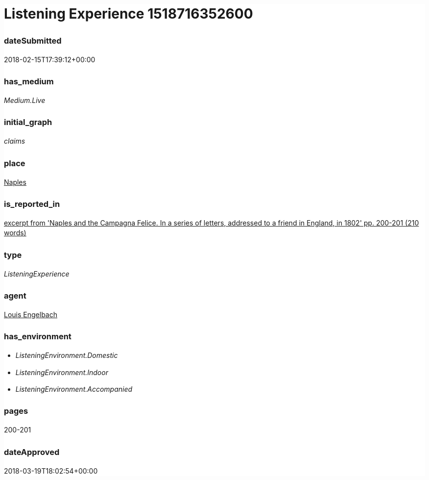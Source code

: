 # Listening Experience 1518716352600

### dateSubmitted


2018-02-15T17:39:12+00:00

### has_medium


*Medium.Live*

### initial_graph


*claims*

### place


[Naples](#Naples)

### is_reported_in


[excerpt from 'Naples and the Campagna Felice. In a series of letters, addressed to a friend in England, in 1802' pp. 200-201 (210 words)](#excerpt-from-'Naples-and-the-Campagna-Felice.-In-a-series-of-letters-addressed-to-a-friend-in-England-in-1802'-pp.-200-201-(210-words))

### type


*ListeningExperience*

### agent


[Louis Engelbach](#Louis-Engelbach)

### has_environment

 - *ListeningEnvironment.Domestic*

 - *ListeningEnvironment.Indoor*

 - *ListeningEnvironment.Accompanied*

### pages


200-201

### dateApproved


2018-03-19T18:02:54+00:00
